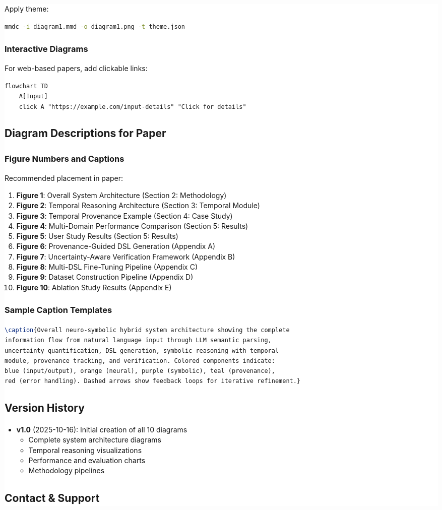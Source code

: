 Apply theme:

```bash
mmdc -i diagram1.mmd -o diagram1.png -t theme.json
```

### Interactive Diagrams

For web-based papers, add clickable links:

```mermaid
flowchart TD
    A[Input]
    click A "https://example.com/input-details" "Click for details"
```

## Diagram Descriptions for Paper

### Figure Numbers and Captions

Recommended placement in paper:

1. **Figure 1**: Overall System Architecture (Section 2: Methodology)
2. **Figure 2**: Temporal Reasoning Architecture (Section 3: Temporal Module)
3. **Figure 3**: Temporal Provenance Example (Section 4: Case Study)
4. **Figure 4**: Multi-Domain Performance Comparison (Section 5: Results)
5. **Figure 5**: User Study Results (Section 5: Results)
6. **Figure 6**: Provenance-Guided DSL Generation (Appendix A)
7. **Figure 7**: Uncertainty-Aware Verification Framework (Appendix B)
8. **Figure 8**: Multi-DSL Fine-Tuning Pipeline (Appendix C)
9. **Figure 9**: Dataset Construction Pipeline (Appendix D)
10. **Figure 10**: Ablation Study Results (Appendix E)

### Sample Caption Templates

```latex
\caption{Overall neuro-symbolic hybrid system architecture showing the complete
information flow from natural language input through LLM semantic parsing,
uncertainty quantification, DSL generation, symbolic reasoning with temporal
module, provenance tracking, and verification. Colored components indicate:
blue (input/output), orange (neural), purple (symbolic), teal (provenance),
red (error handling). Dashed arrows show feedback loops for iterative refinement.}
```

## Version History

- **v1.0** (2025-10-16): Initial creation of all 10 diagrams
  - Complete system architecture diagrams
  - Temporal reasoning visualizations
  - Performance and evaluation charts
  - Methodology pipelines

## Contact & Support

